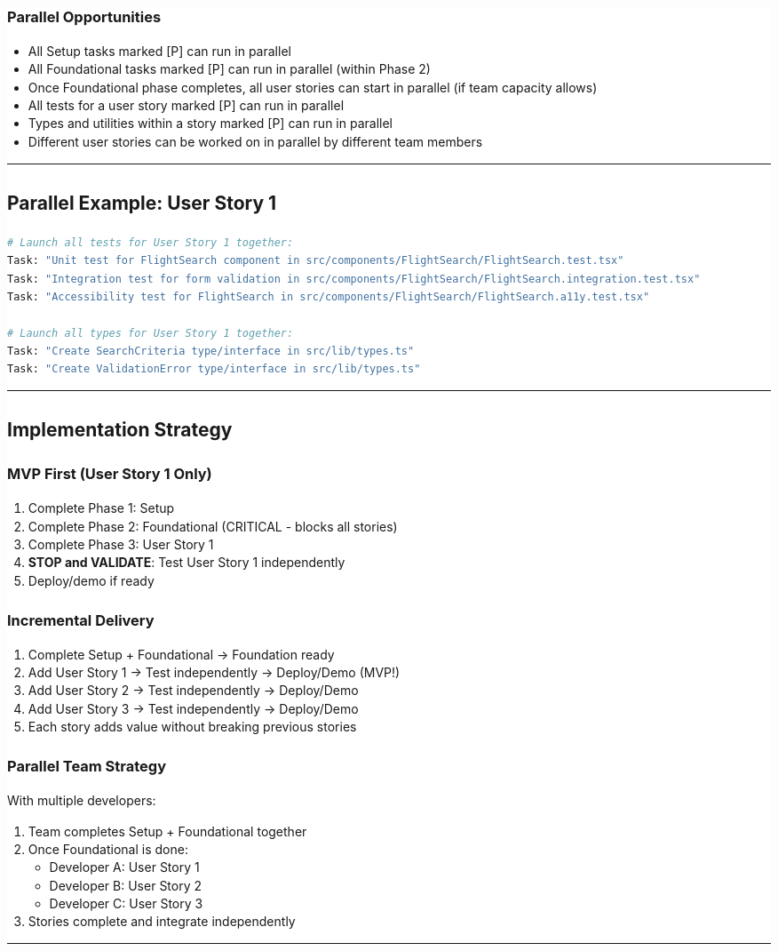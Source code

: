 ### Parallel Opportunities

- All Setup tasks marked [P] can run in parallel
- All Foundational tasks marked [P] can run in parallel (within Phase 2)
- Once Foundational phase completes, all user stories can start in parallel (if team capacity allows)
- All tests for a user story marked [P] can run in parallel
- Types and utilities within a story marked [P] can run in parallel
- Different user stories can be worked on in parallel by different team members

---

## Parallel Example: User Story 1

```bash
# Launch all tests for User Story 1 together:
Task: "Unit test for FlightSearch component in src/components/FlightSearch/FlightSearch.test.tsx"
Task: "Integration test for form validation in src/components/FlightSearch/FlightSearch.integration.test.tsx"
Task: "Accessibility test for FlightSearch in src/components/FlightSearch/FlightSearch.a11y.test.tsx"

# Launch all types for User Story 1 together:
Task: "Create SearchCriteria type/interface in src/lib/types.ts"
Task: "Create ValidationError type/interface in src/lib/types.ts"
```

---

## Implementation Strategy

### MVP First (User Story 1 Only)

1. Complete Phase 1: Setup
2. Complete Phase 2: Foundational (CRITICAL - blocks all stories)
3. Complete Phase 3: User Story 1
4. **STOP and VALIDATE**: Test User Story 1 independently
5. Deploy/demo if ready

### Incremental Delivery

1. Complete Setup + Foundational → Foundation ready
2. Add User Story 1 → Test independently → Deploy/Demo (MVP!)
3. Add User Story 2 → Test independently → Deploy/Demo
4. Add User Story 3 → Test independently → Deploy/Demo
5. Each story adds value without breaking previous stories

### Parallel Team Strategy

With multiple developers:

1. Team completes Setup + Foundational together
2. Once Foundational is done:
   - Developer A: User Story 1
   - Developer B: User Story 2
   - Developer C: User Story 3
3. Stories complete and integrate independently

---